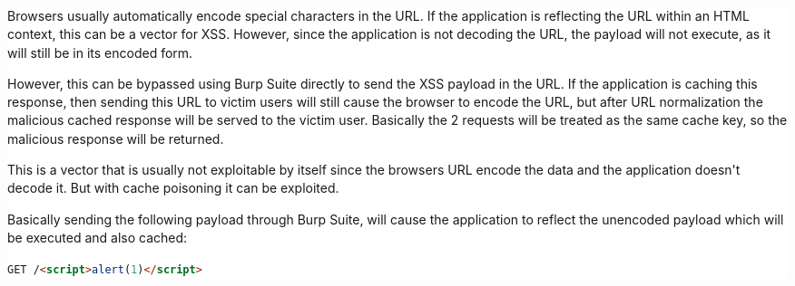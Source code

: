 Browsers usually automatically encode special characters in the URL. If the application is reflecting the URL within an HTML context, this can be a vector for XSS. However, since the application is not decoding the URL, the payload will not execute, as it will still be in its encoded form.

However, this can be bypassed using Burp Suite directly to send the XSS payload in the URL. If the application is caching this response, then sending this URL to victim users will still cause the browser to encode the URL, but after URL normalization the malicious cached response will be served to the victim user. Basically the 2 requests will be treated as the same cache key, so the malicious response will be returned.

This is a vector that is usually not exploitable by itself since the browsers URL encode the data and the application doesn't decode it. But with cache poisoning it can be exploited.

Basically sending the following payload through Burp Suite, will cause the application to reflect the unencoded payload which will be executed and also cached:

```html
GET /<script>alert(1)</script>
```

